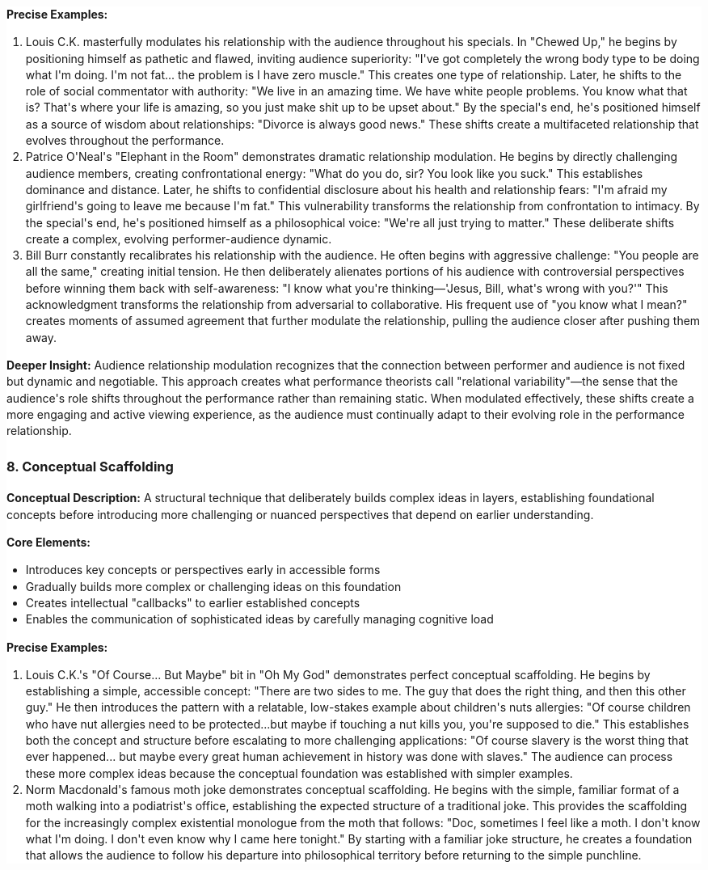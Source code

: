 **Precise Examples:**

1. Louis C.K. masterfully modulates his relationship with the audience throughout his specials. In "Chewed Up," he begins by positioning himself as pathetic and flawed, inviting audience superiority: "I've got completely the wrong body type to be doing what I'm doing. I'm not fat... the problem is I have zero muscle." This creates one type of relationship. Later, he shifts to the role of social commentator with authority: "We live in an amazing time. We have white people problems. You know what that is? That's where your life is amazing, so you just make shit up to be upset about." By the special's end, he's positioned himself as a source of wisdom about relationships: "Divorce is always good news." These shifts create a multifaceted relationship that evolves throughout the performance.
2. Patrice O'Neal's "Elephant in the Room" demonstrates dramatic relationship modulation. He begins by directly challenging audience members, creating confrontational energy: "What do you do, sir? You look like you suck." This establishes dominance and distance. Later, he shifts to confidential disclosure about his health and relationship fears: "I'm afraid my girlfriend's going to leave me because I'm fat." This vulnerability transforms the relationship from confrontation to intimacy. By the special's end, he's positioned himself as a philosophical voice: "We're all just trying to matter." These deliberate shifts create a complex, evolving performer-audience dynamic.
3. Bill Burr constantly recalibrates his relationship with the audience. He often begins with aggressive challenge: "You people are all the same," creating initial tension. He then deliberately alienates portions of his audience with controversial perspectives before winning them back with self-awareness: "I know what you're thinking—'Jesus, Bill, what's wrong with you?'" This acknowledgment transforms the relationship from adversarial to collaborative. His frequent use of "you know what I mean?" creates moments of assumed agreement that further modulate the relationship, pulling the audience closer after pushing them away.

**Deeper Insight:**
Audience relationship modulation recognizes that the connection between performer and audience is not fixed but dynamic and negotiable. This approach creates what performance theorists call "relational variability"—the sense that the audience's role shifts throughout the performance rather than remaining static. When modulated effectively, these shifts create a more engaging and active viewing experience, as the audience must continually adapt to their evolving role in the performance relationship.

### 8. Conceptual Scaffolding

**Conceptual Description:**
A structural technique that deliberately builds complex ideas in layers, establishing foundational concepts before introducing more challenging or nuanced perspectives that depend on earlier understanding.

**Core Elements:**

- Introduces key concepts or perspectives early in accessible forms
- Gradually builds more complex or challenging ideas on this foundation
- Creates intellectual "callbacks" to earlier established concepts
- Enables the communication of sophisticated ideas by carefully managing cognitive load

**Precise Examples:**

1. Louis C.K.'s "Of Course... But Maybe" bit in "Oh My God" demonstrates perfect conceptual scaffolding. He begins by establishing a simple, accessible concept: "There are two sides to me. The guy that does the right thing, and then this other guy." He then introduces the pattern with a relatable, low-stakes example about children's nuts allergies: "Of course children who have nut allergies need to be protected...but maybe if touching a nut kills you, you're supposed to die." This establishes both the concept and structure before escalating to more challenging applications: "Of course slavery is the worst thing that ever happened... but maybe every great human achievement in history was done with slaves." The audience can process these more complex ideas because the conceptual foundation was established with simpler examples.
2. Norm Macdonald's famous moth joke demonstrates conceptual scaffolding. He begins with the simple, familiar format of a moth walking into a podiatrist's office, establishing the expected structure of a traditional joke. This provides the scaffolding for the increasingly complex existential monologue from the moth that follows: "Doc, sometimes I feel like a moth. I don't know what I'm doing. I don't even know why I came here tonight." By starting with a familiar joke structure, he creates a foundation that allows the audience to follow his departure into philosophical territory before returning to the simple punchline.